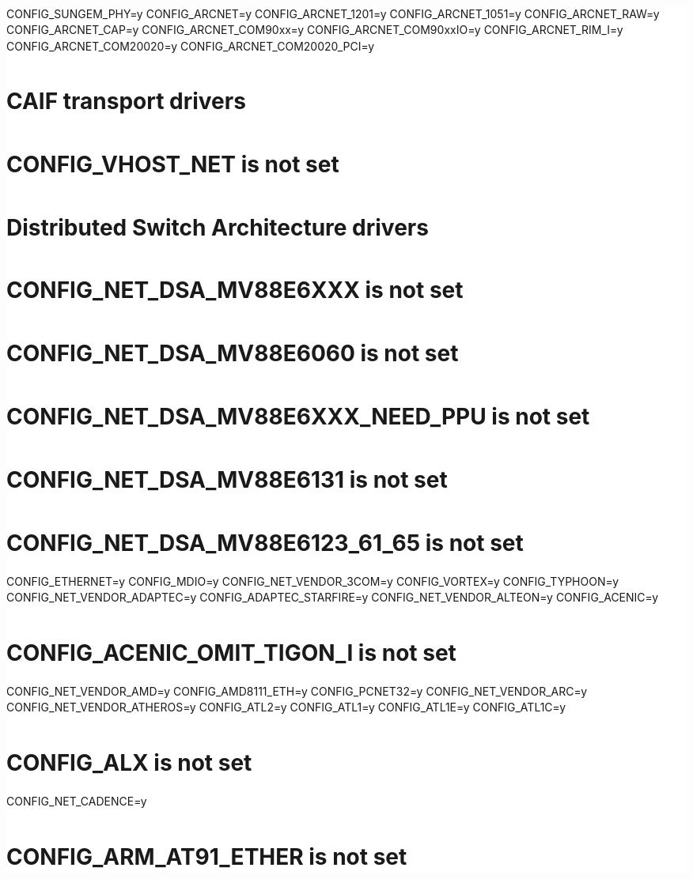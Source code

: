 CONFIG_SUNGEM_PHY=y
CONFIG_ARCNET=y
CONFIG_ARCNET_1201=y
CONFIG_ARCNET_1051=y
CONFIG_ARCNET_RAW=y
CONFIG_ARCNET_CAP=y
CONFIG_ARCNET_COM90xx=y
CONFIG_ARCNET_COM90xxIO=y
CONFIG_ARCNET_RIM_I=y
CONFIG_ARCNET_COM20020=y
CONFIG_ARCNET_COM20020_PCI=y

#
# CAIF transport drivers
#
# CONFIG_VHOST_NET is not set

#
# Distributed Switch Architecture drivers
#
# CONFIG_NET_DSA_MV88E6XXX is not set
# CONFIG_NET_DSA_MV88E6060 is not set
# CONFIG_NET_DSA_MV88E6XXX_NEED_PPU is not set
# CONFIG_NET_DSA_MV88E6131 is not set
# CONFIG_NET_DSA_MV88E6123_61_65 is not set
CONFIG_ETHERNET=y
CONFIG_MDIO=y
CONFIG_NET_VENDOR_3COM=y
CONFIG_VORTEX=y
CONFIG_TYPHOON=y
CONFIG_NET_VENDOR_ADAPTEC=y
CONFIG_ADAPTEC_STARFIRE=y
CONFIG_NET_VENDOR_ALTEON=y
CONFIG_ACENIC=y
# CONFIG_ACENIC_OMIT_TIGON_I is not set
CONFIG_NET_VENDOR_AMD=y
CONFIG_AMD8111_ETH=y
CONFIG_PCNET32=y
CONFIG_NET_VENDOR_ARC=y
CONFIG_NET_VENDOR_ATHEROS=y
CONFIG_ATL2=y
CONFIG_ATL1=y
CONFIG_ATL1E=y
CONFIG_ATL1C=y
# CONFIG_ALX is not set
CONFIG_NET_CADENCE=y
# CONFIG_ARM_AT91_ETHER is not set